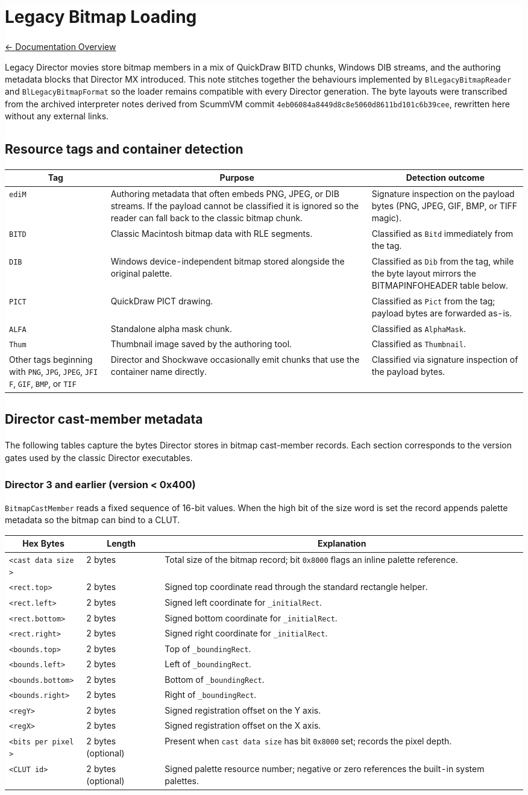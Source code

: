 # Legacy Bitmap Loading

[← Documentation Overview](README.md)

Legacy Director movies store bitmap members in a mix of QuickDraw BITD chunks, Windows DIB streams, and the authoring metadata blocks that Director MX introduced. This note stitches together the behaviours implemented by `BlLegacyBitmapReader` and `BlLegacyBitmapFormat` so the loader remains compatible with every Director generation. The byte layouts were transcribed from the archived interpreter notes derived from ScummVM commit `4eb06084a8449d8c8e5060d8611bd101c6b39cee`, rewritten here without any external links.

## Resource tags and container detection

| Tag | Purpose | Detection outcome |
| --- | --- | --- |
| `ediM` | Authoring metadata that often embeds PNG, JPEG, or DIB streams. If the payload cannot be classified it is ignored so the reader can fall back to the classic bitmap chunk. | Signature inspection on the payload bytes (PNG, JPEG, GIF, BMP, or TIFF magic). |
| `BITD` | Classic Macintosh bitmap data with RLE segments. | Classified as `Bitd` immediately from the tag. |
| `DIB ` | Windows device-independent bitmap stored alongside the original palette. | Classified as `Dib` from the tag, while the byte layout mirrors the BITMAPINFOHEADER table below. |
| `PICT` | QuickDraw PICT drawing. | Classified as `Pict` from the tag; payload bytes are forwarded as-is. |
| `ALFA` | Standalone alpha mask chunk. | Classified as `AlphaMask`. |
| `Thum` | Thumbnail image saved by the authoring tool. | Classified as `Thumbnail`. |
| Other tags beginning with `PNG`, `JPG`, `JPEG`, `JFIF`, `GIF`, `BMP`, or `TIF` | Director and Shockwave occasionally emit chunks that use the container name directly. | Classified via signature inspection of the payload bytes. |

## Director cast-member metadata

The following tables capture the bytes Director stores in bitmap cast-member records. Each section corresponds to the version gates used by the classic Director executables.

### Director 3 and earlier (version < 0x400)

`BitmapCastMember` reads a fixed sequence of 16-bit values. When the high bit of the size word is set the record appends palette metadata so the bitmap can bind to a CLUT.

| Hex Bytes | Length | Explanation |
| --- | --- | --- |
| `<cast data size>` | 2 bytes | Total size of the bitmap record; bit `0x8000` flags an inline palette reference. |
| `<rect.top>` | 2 bytes | Signed top coordinate read through the standard rectangle helper. |
| `<rect.left>` | 2 bytes | Signed left coordinate for `_initialRect`. |
| `<rect.bottom>` | 2 bytes | Signed bottom coordinate for `_initialRect`. |
| `<rect.right>` | 2 bytes | Signed right coordinate for `_initialRect`. |
| `<bounds.top>` | 2 bytes | Top of `_boundingRect`. |
| `<bounds.left>` | 2 bytes | Left of `_boundingRect`. |
| `<bounds.bottom>` | 2 bytes | Bottom of `_boundingRect`. |
| `<bounds.right>` | 2 bytes | Right of `_boundingRect`. |
| `<regY>` | 2 bytes | Signed registration offset on the Y axis. |
| `<regX>` | 2 bytes | Signed registration offset on the X axis. |
| `<bits per pixel>` | 2 bytes (optional) | Present when `cast data size` has bit `0x8000` set; records the pixel depth. |
| `<CLUT id>` | 2 bytes (optional) | Signed palette resource number; negative or zero references the built-in system palettes. |
